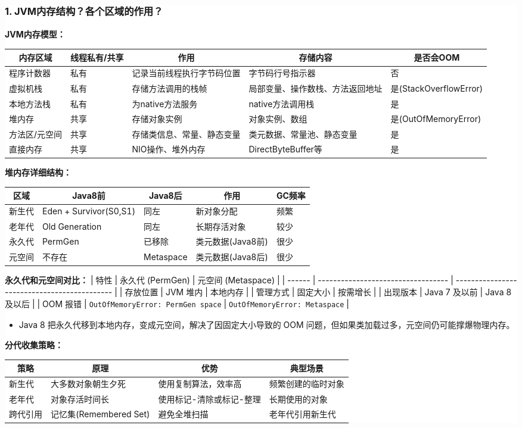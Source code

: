 ### 1. JVM内存结构？各个区域的作用？

**JVM内存模型：**

| 内存区域 | 线程私有/共享 | 作用 | 存储内容 | 是否会OOM |
|----------|--------------|------|----------|-----------|
| 程序计数器 | 私有 | 记录当前线程执行字节码位置 | 字节码行号指示器 | 否 |
| 虚拟机栈 | 私有 | 存储方法调用的栈帧 | 局部变量、操作数栈、方法返回地址 | 是(StackOverflowError) |
| 本地方法栈 | 私有 | 为native方法服务 | native方法调用栈 | 是 |
| 堆内存 | 共享 | 存储对象实例 | 对象实例、数组 | 是(OutOfMemoryError) |
| 方法区/元空间 | 共享 | 存储类信息、常量、静态变量 | 类元数据、常量池、静态变量 | 是 |
| 直接内存 | 共享 | NIO操作、堆外内存 | DirectByteBuffer等 | 是 |

**堆内存详细结构：**

| 区域 | Java8前 | Java8后 | 作用 | GC频率 |
|------|---------|---------|------|--------|
| 新生代 | Eden + Survivor(S0,S1) | 同左 | 新对象分配 | 频繁 |
| 老年代 | Old Generation | 同左 | 长期存活对象 | 较少 |
| 永久代 | PermGen | 已移除 | 类元数据(Java8前) | 很少 |
| 元空间 | 不存在 | Metaspace | 类元数据(Java8后) | 很少 |

**永久代和元空间对比：**
| 特性     | 永久代 (PermGen)                      | 元空间 (Metaspace)                              |
| ------ | ---------------------------------- | -------------------------------------------- |
| 存放位置   | JVM 堆内                             | 本地内存                                         |
| 管理方式   | 固定大小                               | 按需增长                                         |
| 出现版本   | Java 7 及以前                         | Java 8 及以后                                   |
| OOM 报错 | `OutOfMemoryError: PermGen space`  | `OutOfMemoryError: Metaspace`                |

- Java 8 把永久代移到本地内存，变成元空间，解决了因固定大小导致的 OOM 问题，但如果类加载过多，元空间仍可能撑爆物理内存。

**分代收集策略：**

| 策略 | 原理 | 优势 | 典型场景 |
|------|------|------|----------|
| 新生代 | 大多数对象朝生夕死 | 使用复制算法，效率高 | 频繁创建的临时对象 |
| 老年代 | 对象存活时间长 | 使用标记-清除或标记-整理 | 长期使用的对象 |
| 跨代引用 | 记忆集(Remembered Set) | 避免全堆扫描 | 老年代引用新生代 |

